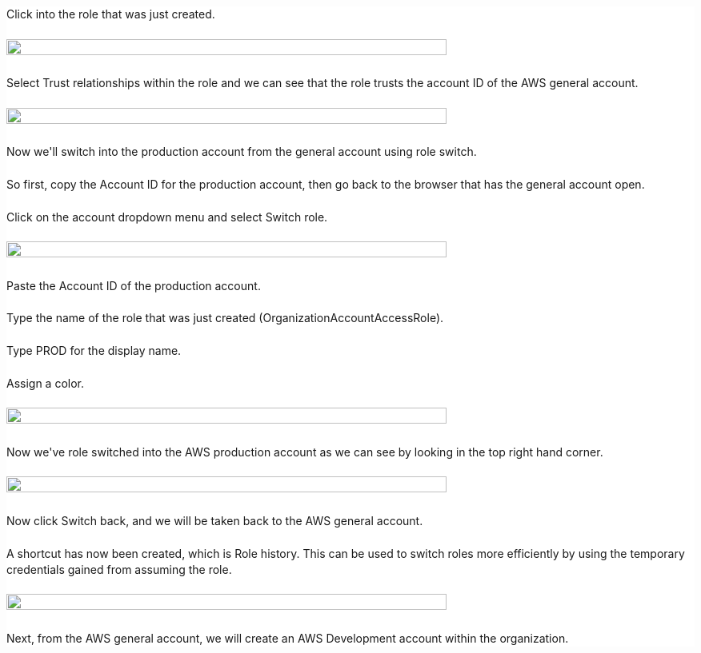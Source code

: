 Click into the role that was just created.
<br />
<br />
<img src="https://imgur.com/gadm9Zj.png" height="80%" width="80%"/>
<br />
<br />
Select Trust relationships within the role and we can see that the role trusts the account ID of the AWS general account.
<br />
<br />
<img src="https://imgur.com/LuCf2UW.png" height="80%" width="80%"/>
<br />
<br />
Now we'll switch into the production account from the general account using role switch.
<br />
<br />
So first, copy the Account ID for the production account, then go back to the browser that has the general account open.
<br />
<br />
Click on the account dropdown menu and select Switch role.
<br />
<br />
<img src="https://imgur.com/h1hjnih.png" height="80%" width="80%"/>
<br />
<br />
Paste the Account ID of the production account.
<br />
<br />
Type the name of the role that was just created (OrganizationAccountAccessRole).
<br />
<br />
Type PROD for the display name.
<br />
<br />
Assign a color.
<br />
<br />
<img src="https://imgur.com/6zazRpP.png" height="80%" width="80%"/>
<br />
<br />
Now we've role switched into the AWS production account as we can see by looking in the top right hand corner.
<br />
<br />
<img src="https://imgur.com/dfkJJ6h.png" height="80%" width="80%"/>
<br />
<br />
Now click Switch back, and we will be taken back to the AWS general account.
<br />
<br />
A shortcut has now been created, which is Role history. This can be used to switch roles more efficiently by using the temporary credentials gained from assuming the role.
<br />
<br />
<img src="https://imgur.com/hUpTNoT.png" height="80%" width="80%"/>
<br />
<br />
Next, from the AWS general account, we will create an AWS Development account within the organization.